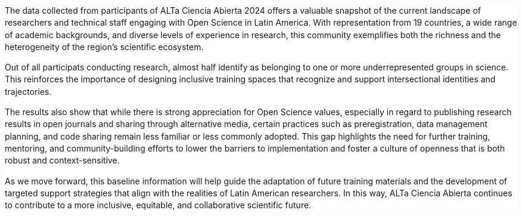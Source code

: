 The data collected from participants of ALTa Ciencia Abierta 2024 offers
a valuable snapshot of the current landscape of researchers and
technical staff engaging with Open Science in Latin America. With
representation from 19 countries, a wide range of academic backgrounds,
and diverse levels of experience in research, this community exemplifies
both the richness and the heterogeneity of the region’s scientific
ecosystem.

Out of all participats conducting research, almost half identify as
belonging to one or more underrepresented groups in science. This
reinforces the importance of designing inclusive training spaces that
recognize and support intersectional identities and trajectories.

The results also show that while there is strong appreciation for Open
Science values, especially in regard to publishing research results in
open journals and sharing through alternative media, certain practices
such as preregistration, data management planning, and code sharing
remain less familiar or less commonly adopted. This gap highlights the
need for further training, mentoring, and community-building efforts to
lower the barriers to implementation and foster a culture of openness
that is both robust and context-sensitive.

As we move forward, this baseline information will help guide the
adaptation of future training materials and the development of targeted
support strategies that align with the realities of Latin American
researchers. In this way, ALTa Ciencia Abierta continues to contribute
to a more inclusive, equitable, and collaborative scientific future.
